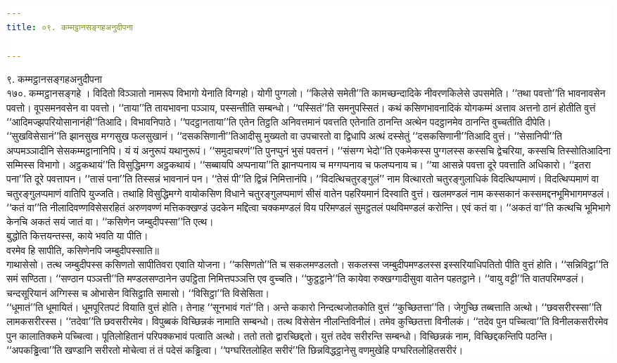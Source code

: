 ```yaml
---
title: ०९. कम्मट्ठानसङ्गहअनुदीपना

---
```

९. कम्मट्ठानसङ्गहअनुदीपना  
१७०. कम्मट्ठानसङ्गहे । विदितो विञ्ञातो नामरूप विभागो येनाति विग्गहो। योगी पुग्गलो। ‘‘किलेसे समेती’’ति कामच्छन्दादिके नीवरणकिलेसे उपसमेति। ‘‘तथा पवत्तो’’ति भावनावसेन पवत्तो। वूपसमनवसेन वा पवत्तो। ‘‘ताया’’ति तायभावना पञ्ञाय, पस्सन्तीति सम्बन्धो। ‘‘पस्सितं’’ति समनुपस्सितं। कथं कसिणभावनादिकं योगकम्मं अत्ताव अत्तनो ठानं होतीति वुत्तं ‘‘आदिमज्झपरियोसानानंही’’तिआदि। विभावनिपाठे। ‘‘पदट्ठानताया’’ति एतेन तिट्ठति अनिवत्तमानं पवत्तति एतेनाति ठानन्ति अत्थेन पदट्ठानमेव ठानन्ति वुच्चतीति दीपेति। ‘‘सुखविसेसानं’’ति झानसुख मग्गसुख फलसुखानं। ‘‘दसकसिणानी’’तिआदीसु मुख्यतो वा उपचारतो वा द्विधापि अत्थं दस्सेतुं ‘‘दसकसिणानी’’तिआदि वुत्तं। ‘‘सेसानिपी’’ति अप्पमञ्ञादीनि सेसकम्मट्ठानानिपि। यं यं अनुरूपं यथानुरूपं। ‘‘समुदाचरणं’’ति पुनप्पुनं भुसं पवत्तनं। ‘‘संसग्ग भेदो’’ति एकमेकस्स पुग्गलस्स कस्सचि द्वेचरिया, कस्सचि तिस्सोतिआदिना सम्मिस्स विभागो। अट्ठकथायं’’ति विसुद्धिमग्ग अट्ठकथायं। ‘‘सब्बायपि अप्पनाया’’ति झानप्पनाय च मग्गप्पनाय च फलप्पनाय च। ‘‘या आसन्ने पवत्ता दूरे पवत्ताति अधिकारो। ‘‘इतरा पना’’ति दूरे पवत्तापन। ‘‘तासं पना’’ति तिस्सन्नं भावनानं पन। ‘‘तेसं पी’’ति द्विन्नं निमित्तानंपि। ‘‘विदत्थिचतुरङ्गुलं’’ नाम वित्थारतो चतुरङ्गुलाधिकं विदत्थिप्पमाणं। विदत्थिप्पमाणं वा चतुरङ्गुलप्पमाणं वातिपि युज्जति। तथाहि विसुद्धिमग्गे वायोकसिण विधाने चतुरङ्गुलप्पमाणं सीसं वातेन पहरियमानं दिस्वाति वुत्तं। खलमण्डलं नाम कस्सकानं कस्समद्दनभूमिभागमण्डलं। ‘‘कतं वा’’ति नीलादिवण्णविसेसरहितं अरुणवण्णं मत्तिकक्खण्डं उदकेन मद्दित्वा चक्कमण्डलं विय परिमण्डलं सुमट्ठतलं पथविमण्डलं करोन्ति। एवं कतं वा। ‘‘अकतं वा’’ति कत्थचि भूमिभागे केनचि अकतं सयं जातं वा। ‘‘कसिणेन जम्बुदीपस्सा’’ति एत्थ।  
बुद्धोति कित्तयन्तस्स, काये भवति या पीति।  
वरमेव हि सापीति, कसिणेनपि जम्बुदीपस्साति॥  
गाथासेसो। तत्थ जम्बुदीपस्स कसिणतो सापीतिवरा एवाति योजना। ‘‘कसिणतो’’ति च सकलमण्डलतो। सकलस्स जम्बुदीपमण्डलस्स इस्सरियाधिपतितो पीति वुत्तं होति। ‘‘सन्निविट्ठा’’ति समं सण्ठिता। ‘‘सण्ठान पञ्ञत्ती’’ति मण्डलसण्ठानेन उपट्ठिता निमित्तपञ्ञत्ति एव वुच्चति। ‘‘फुट्ठट्ठाने’’ति कायेवा रुक्खग्गादीसुवा वातेन पहतट्ठाने। ‘‘वायु वट्टी’’ति वातपरिमण्डलं। चन्दसूरियानं अग्गिस्स च ओभासेन विसिट्ठाति समासो। ‘‘विसिट्ठा’’ति विसेसिता।  
‘‘धूमातं’’ति धूमायितं। धूमपूरितपटं वियाति वुत्तं होति। तेनाह ‘‘सूनभावं गतं’’ति। अन्ते ककारो निन्दत्थजोतकोति वुत्तं ‘‘कुच्छितत्ता’’ति। जेगुच्छि तब्बत्ताति अत्थो। ‘‘छवसरीरस्सा’’ति लामकसरीरस्स। ‘‘तदेवा’’ति छवसरीरमेव। विपुब्बकं विच्छिन्नकं नामाति सम्बन्धो। तत्थ विसेसेन नीलन्तिविनीलं। तमेव कुच्छितत्ता विनीलकं। ‘‘तदेव पुन पच्चित्वा’’ति विनीलकसरीरमेव पुन कालातिक्कमे पच्चित्वा। पूतिलोहितानं परिपक्कभावं पत्वाति अत्थो। ततो ततो द्वारच्छिद्दतो। युत्तं तदेव सरीरन्ति सम्बन्धो। विच्छिन्नकं नाम, विच्छिद्दकन्तिपि पठन्ति। ‘‘अपकड्ढित्वा’’ति खण्डानि सरीरतो मोचेत्वा तं तं पदेसं कड्ढित्वा। ‘‘पग्घरितलोहित सरीरं’’ति छिन्नविद्धट्ठानेसु वणमुखेहि पग्घरितलोहितसरीरं।  
